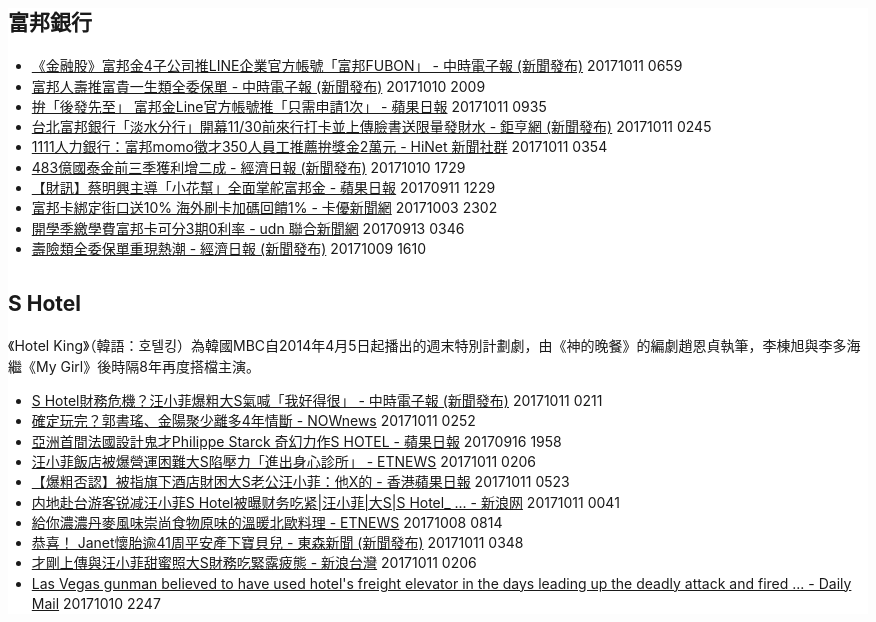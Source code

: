 ## 富邦銀行


- [《金融股》富邦金4子公司推LINE企業官方帳號「富邦FUBON」 - 中時電子報 (新聞發布)](http://www.chinatimes.com/realtimenews/20171011003670-260410 "《金融股》富邦金4子公司推LINE企業官方帳號「富邦FUBON」 - 中時電子報 (新聞發布)") 20171011 0659
- [富邦人壽推富貴一生類全委保單 - 中時電子報 (新聞發布)](http://www.chinatimes.com/newspapers/20171011000244-260208 "富邦人壽推富貴一生類全委保單 - 中時電子報 (新聞發布)") 20171010 2009
- [拚「後發先至」 富邦金Line官方帳號推「只需申請1次」 - 蘋果日報](http://www.appledaily.com.tw/realtimenews/article/new/20171011/1220611/ "拚「後發先至」 富邦金Line官方帳號推「只需申請1次」 - 蘋果日報") 20171011 0935
- [台北富邦銀行「淡水分行」開幕11/30前來行打卡並上傳臉書送限量發財水 - 鉅亨網 (新聞發布)](https://news.cnyes.com/news/id/3937167 "台北富邦銀行「淡水分行」開幕11/30前來行打卡並上傳臉書送限量發財水 - 鉅亨網 (新聞發布)") 20171011 0245
- [1111人力銀行：富邦momo徵才350人員工推薦拚獎金2萬元 - HiNet 新聞社群](https://times.hinet.net/news/20770224 "1111人力銀行：富邦momo徵才350人員工推薦拚獎金2萬元 - HiNet 新聞社群") 20171011 0354
- [483億國泰金前三季獲利增二成 - 經濟日報 (新聞發布)](https://money.udn.com/money/story/5613/2749561 "483億國泰金前三季獲利增二成 - 經濟日報 (新聞發布)") 20171010 1729
- [【財訊】蔡明興主導「小花幫」全面掌舵富邦金 - 蘋果日報](http://www.appledaily.com.tw/realtimenews/article/new/20170911/1201809/ "【財訊】蔡明興主導「小花幫」全面掌舵富邦金 - 蘋果日報") 20170911 1229
- [富邦卡綁定街口送10% 海外刷卡加碼回饋1% - 卡優新聞網](http://www.cardu.com.tw/news/detail.php?33909 "富邦卡綁定街口送10% 海外刷卡加碼回饋1% - 卡優新聞網") 20171003 2302
- [開學季繳學費富邦卡可分3期0利率 - udn 聯合新聞網](https://udn.com/news/story/7239/2698754 "開學季繳學費富邦卡可分3期0利率 - udn 聯合新聞網") 20170913 0346
- [壽險類全委保單重現熱潮 - 經濟日報 (新聞發布)](https://money.udn.com/money/story/5613/2747985 "壽險類全委保單重現熱潮 - 經濟日報 (新聞發布)") 20171009 1610

## S Hotel

《Hotel King》（韓語：호텔킹）為韓國MBC自2014年4月5日起播出的週末特別計劃劇，由《神的晚餐》的編劇趙恩貞執筆，李棟旭與李多海繼《My Girl》後時隔8年再度搭檔主演。
- [S Hotel財務危機？汪小菲爆粗大S氣喊「我好得很」 - 中時電子報 (新聞發布)](http://www.chinatimes.com/realtimenews/20171011002170-260404 "S Hotel財務危機？汪小菲爆粗大S氣喊「我好得很」 - 中時電子報 (新聞發布)") 20171011 0211
- [確定玩完？郭書瑤、金陽聚少離多4年情斷 - NOWnews](https://www.nownews.com/news/20171011/2622549 "確定玩完？郭書瑤、金陽聚少離多4年情斷 - NOWnews") 20171011 0252
- [亞洲首間法國設計鬼才Philippe Starck 奇幻力作S HOTEL - 蘋果日報](http://www.appledaily.com.tw/appledaily/article/property/20170917/37783354/ "亞洲首間法國設計鬼才Philippe Starck 奇幻力作S HOTEL - 蘋果日報") 20170916 1958
- [汪小菲飯店被爆營運困難大S陷壓力「進出身心診所」 - ETNEWS](https://star.ettoday.net/news/1029025?t=%E6%B1%AA%E5%B0%8F%E8%8F%B2%E9%A3%AF%E5%BA%97%E8%A2%AB%E7%88%86%E7%87%9F%E9%81%8B%E5%9B%B0%E9%9B%A3%E3%80%80%E5%A4%A7S%E9%99%B7%E5%A3%93%E5%8A%9B%E3%80%8C%E9%80%B2%E5%87%BA%E8%BA%AB%E5%BF%83%E8%A8%BA%E6%89%80%E3%80%8D "汪小菲飯店被爆營運困難大S陷壓力「進出身心診所」 - ETNEWS") 20171011 0206
- [【爆粗否認】被指旗下酒店財困大S老公汪小菲：他X的 - 香港蘋果日報](http://s.nextmedia.com/realtime/a.php?i=20171011&s=7018882&a=57317717&source=googlenews "【爆粗否認】被指旗下酒店財困大S老公汪小菲：他X的 - 香港蘋果日報") 20171011 0523
- [内地赴台游客锐减汪小菲S Hotel被曝财务吃紧|汪小菲|大S|S Hotel_ ... - 新浪网](http://ent.sina.com.cn/s/h/2017-10-11/doc-ifymrqmq3799501.shtml "内地赴台游客锐减汪小菲S Hotel被曝财务吃紧|汪小菲|大S|S Hotel_ ... - 新浪网") 20171011 0041
- [給你濃濃丹麥風味崇尚食物原味的溫暖北歐料理 - ETNEWS](https://www.ettoday.net/news/20171008/1018524.htm "給你濃濃丹麥風味崇尚食物原味的溫暖北歐料理 - ETNEWS") 20171008 0814
- [恭喜！ Janet懷胎逾41周平安產下寶貝兒 - 東森新聞 (新聞發布)](http://news.ebc.net.tw/news.php?nid=81772 "恭喜！ Janet懷胎逾41周平安產下寶貝兒 - 東森新聞 (新聞發布)") 20171011 0348
- [才剛上傳與汪小菲甜蜜照大S財務吃緊露疲態 - 新浪台灣](http://iview.sina.com.tw/post/14010576 "才剛上傳與汪小菲甜蜜照大S財務吃緊露疲態 - 新浪台灣") 20171011 0206
- [Las Vegas gunman believed to have used hotel's freight elevator in the days leading up the deadly attack and fired ... - Daily Mail](http://www.dailymail.co.uk/news/article-4968086/Las-Vegas-shooter-used-hotel-s-freight-elevator.html "Las Vegas gunman believed to have used hotel's freight elevator in the days leading up the deadly attack and fired ... - Daily Mail") 20171010 2247
